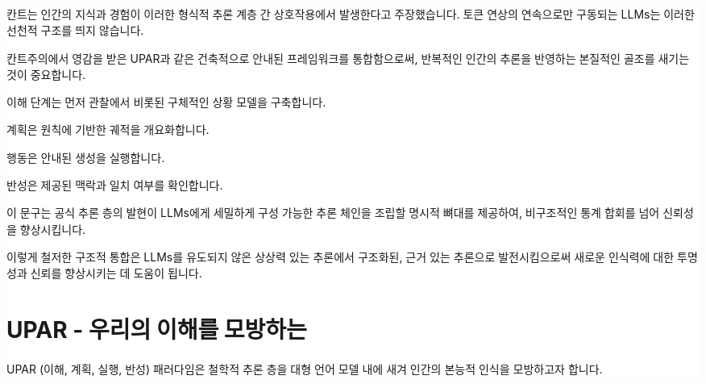 칸트는 인간의 지식과 경험이 이러한 형식적 추론 계층 간 상호작용에서 발생한다고 주장했습니다. 토큰 연상의 연속으로만 구동되는 LLMs는 이러한 선천적 구조를 띄지 않습니다.

칸트주의에서 영감을 받은 UPAR과 같은 건축적으로 안내된 프레임워크를 통합함으로써, 반복적인 인간의 추론을 반영하는 본질적인 골조를 새기는 것이 중요합니다.



<ins class="adsbygoogle"
     style="display:block"
     data-ad-client="ca-pub-4877378276818686"
     data-ad-slot="1107185301"
     data-ad-format="auto"
     data-full-width-responsive="true"></ins>

<script>
     (adsbygoogle = window.adsbygoogle || []).push({});
</script>

이해 단계는 먼저 관찰에서 비롯된 구체적인 상황 모델을 구축합니다.

계획은 원칙에 기반한 궤적을 개요화합니다.

행동은 안내된 생성을 실행합니다.

반성은 제공된 맥락과 일치 여부를 확인합니다.



<ins class="adsbygoogle"
     style="display:block"
     data-ad-client="ca-pub-4877378276818686"
     data-ad-slot="1107185301"
     data-ad-format="auto"
     data-full-width-responsive="true"></ins>

<script>
     (adsbygoogle = window.adsbygoogle || []).push({});
</script>

이 문구는 공식 추론 층의 발현이 LLMs에게 세밀하게 구성 가능한 추론 체인을 조립할 명시적 뼈대를 제공하여, 비구조적인 통계 합회를 넘어 신뢰성을 향상시킵니다.

이렇게 철저한 구조적 통합은 LLMs를 유도되지 않은 상상력 있는 추론에서 구조화된, 근거 있는 추론으로 발전시킴으로써 새로운 인식력에 대한 투명성과 신뢰를 향상시키는 데 도움이 됩니다.

# UPAR - 우리의 이해를 모방하는

UPAR (이해, 계획, 실행, 반성) 패러다임은 철학적 추론 층을 대형 언어 모델 내에 새겨 인간의 본능적 인식을 모방하고자 합니다.



<ins class="adsbygoogle"
     style="display:block"
     data-ad-client="ca-pub-4877378276818686"
     data-ad-slot="1107185301"
     data-ad-format="auto"
     data-full-width-responsive="true"></ins>

<script>
     (adsbygoogle = window.adsbygoogle || []).push({});
</script>

